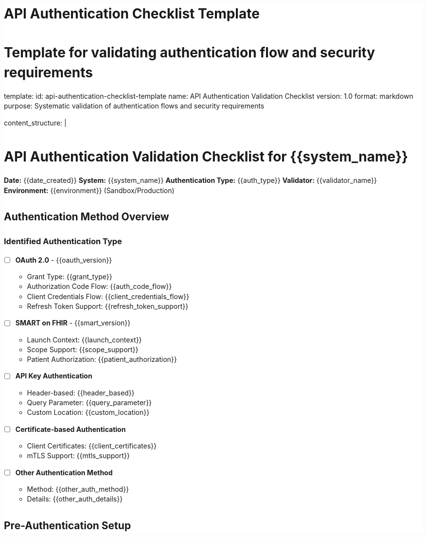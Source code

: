 # API Authentication Checklist Template
# Template for validating authentication flow and security requirements

template:
  id: api-authentication-checklist-template
  name: API Authentication Validation Checklist
  version: 1.0
  format: markdown
  purpose: Systematic validation of authentication flows and security requirements

content_structure: |
  # API Authentication Validation Checklist for {{system_name}}

  **Date:** {{date_created}}
  **System:** {{system_name}}
  **Authentication Type:** {{auth_type}}
  **Validator:** {{validator_name}}
  **Environment:** {{environment}} (Sandbox/Production)

  ## Authentication Method Overview

  ### Identified Authentication Type
  - [ ] **OAuth 2.0** - {{oauth_version}}
    - Grant Type: {{grant_type}}
    - Authorization Code Flow: {{auth_code_flow}}
    - Client Credentials Flow: {{client_credentials_flow}}
    - Refresh Token Support: {{refresh_token_support}}

  - [ ] **SMART on FHIR** - {{smart_version}}
    - Launch Context: {{launch_context}}
    - Scope Support: {{scope_support}}
    - Patient Authorization: {{patient_authorization}}

  - [ ] **API Key Authentication**
    - Header-based: {{header_based}}
    - Query Parameter: {{query_parameter}}
    - Custom Location: {{custom_location}}

  - [ ] **Certificate-based Authentication**
    - Client Certificates: {{client_certificates}}
    - mTLS Support: {{mtls_support}}

  - [ ] **Other Authentication Method**
    - Method: {{other_auth_method}}
    - Details: {{other_auth_details}}

  ## Pre-Authentication Setup
